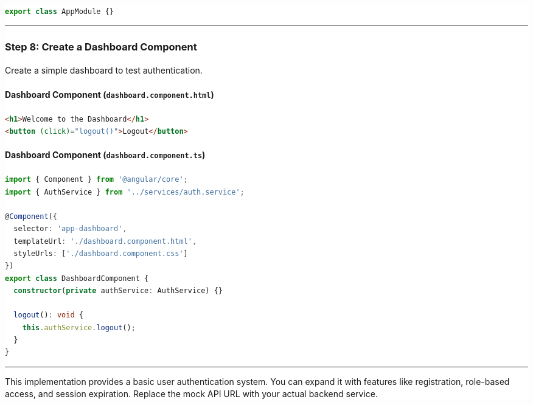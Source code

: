```typescript
export class AppModule {}
```

---

### Step 8: Create a Dashboard Component
Create a simple dashboard to test authentication.

#### Dashboard Component (`dashboard.component.html`)
```html
<h1>Welcome to the Dashboard</h1>
<button (click)="logout()">Logout</button>
```

#### Dashboard Component (`dashboard.component.ts`)
```typescript
import { Component } from '@angular/core';
import { AuthService } from '../services/auth.service';

@Component({
  selector: 'app-dashboard',
  templateUrl: './dashboard.component.html',
  styleUrls: ['./dashboard.component.css']
})
export class DashboardComponent {
  constructor(private authService: AuthService) {}

  logout(): void {
    this.authService.logout();
  }
}
```

---

This implementation provides a basic user authentication system. You can expand it with features like registration, role-based access, and session expiration. Replace the mock API URL with your actual backend service.